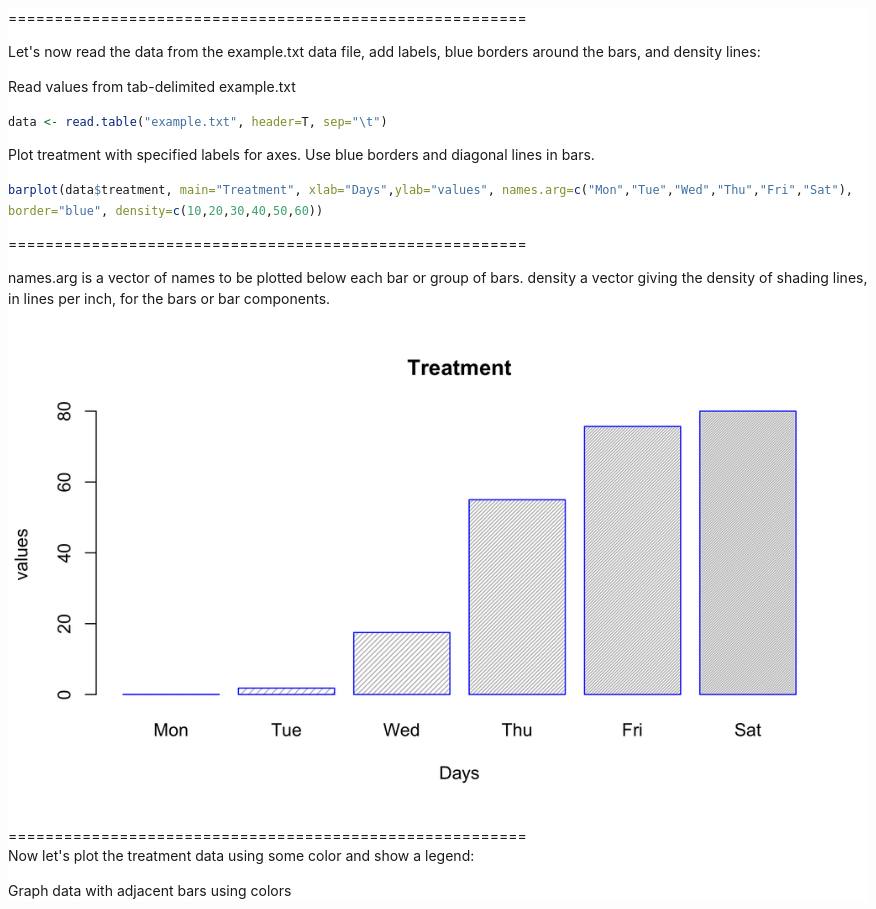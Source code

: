 ========================================================
 
Let's now read the data from the example.txt data file, add labels, blue borders around the bars, and density lines: 

Read values from tab-delimited example.txt

```r
data <- read.table("example.txt", header=T, sep="\t")
```

Plot treatment with specified labels for axes.  Use blue borders and diagonal lines in bars.


```r
barplot(data$treatment, main="Treatment", xlab="Days",ylab="values", names.arg=c("Mon","Tue","Wed","Thu","Fri","Sat"),  border="blue", density=c(10,20,30,40,50,60))
```



========================================================

names.arg  is a vector of names to be plotted below each bar or group of bars. 
density	a vector giving the density of shading lines, in lines per inch, for the bars or bar components.

<img src="introToR_Day1-figure/unnamed-chunk-130-1.png" title="plot of chunk unnamed-chunk-130" alt="plot of chunk unnamed-chunk-130" width="1920px" />

========================================================	
Now let's plot the treatment data using some color and show a legend: 

   
Graph data with adjacent bars using colors

